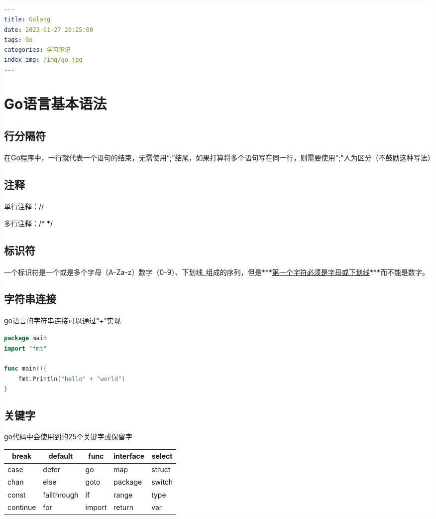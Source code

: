 ```yaml
---
title: Golang
date: 2023-01-27 20:25:00
tags: Go
categories: 学习笔记
index_img: /img/go.jpg
---
```


# Go语言基本语法

## 行分隔符

在Go程序中，一行就代表一个语句的结束，无需使用“;”结尾，如果打算将多个语句写在同一行，则需要使用";"人为区分（不鼓励这种写法）

## 注释

单行注释：//

多行注释：/*   */

## 标识符

一个标识符是一个或是多个字母（A-Za-z）数字（0-9）、下划线_组成的序列，但是***<u>第一个字符必须是字母或下划线</u>***而不能是数字。



## 字符串连接

go语言的字符串连接可以通过“+”实现

```go
package main
import "fmt"

func main(){
	fmt.Println("hello" + "world")
}
```

## 关键字

go代码中会使用到的25个关键字或保留字

| break    | default     | func   | interface | select |
| -------- | ----------- | ------ | --------- | ------ |
| case     | defer       | go     | map       | struct |
| chan     | else        | goto   | package   | switch |
| const    | fallthrough | if     | range     | type   |
| continue | for         | import | return    | var    |
